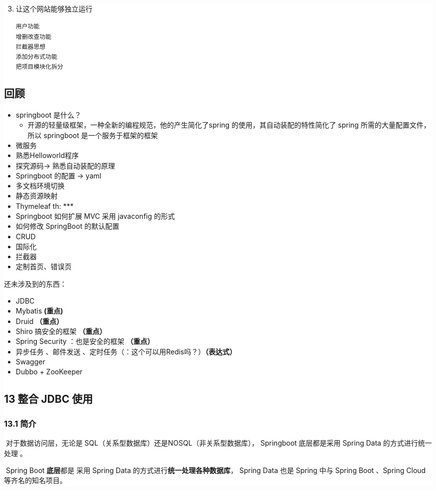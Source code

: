 3. 让这个网站能够独立运行

   ```
   用户功能
   增删改查功能
   拦截器思想
   添加分布式功能
   把项目模块化拆分
   ```

   

## 回顾

- springboot 是什么？
  - 开源的轻量级框架，一种全新的编程规范，他的产生简化了spring 的使用，其自动装配的特性简化了 spring 所需的大量配置文件，所以 springboot 是一个服务于框架的框架 
- 微服务
- 熟悉Helloworld程序
- 探究源码→ 熟悉自动装配的原理
- Springboot  的配置 → yaml
- 多文档环境切换
- 静态资源映射
- Thymeleaf    th: ***
- Springboot 如何扩展 MVC    采用 javaconfig 的形式
- 如何修改 SpringBoot 的默认配置
- CRUD
- 国际化
- 拦截器
- 定制首页、错误页



还未涉及到的东西：

- JDBC
- Mybatis   **(重点)**
- Druid   **（重点）**
- Shiro   搞安全的框架  **（重点）**
- Spring  Security  ：也是安全的框架   **（重点）**
- 异步任务 、邮件发送 、定时任务（：这个可以用Redis吗？）**（表达式）**
- Swagger
- Dubbo +  ZooKeeper



## 13  整合 JDBC 使用



### 13.1  简介

​	对于数据访问层，无论是 SQL（关系型数据库）还是NOSQL（非关系型数据库）， Springboot 底层都是采用 Spring Data 的方式进行统一处理 。

​	Spring Boot **底层**都是 采用 Spring Data 的方式进行**统一处理各种数据库**， Spring Data 也是 Spring 中与 Spring Boot 、Spring Cloud 等齐名的知名项目。

